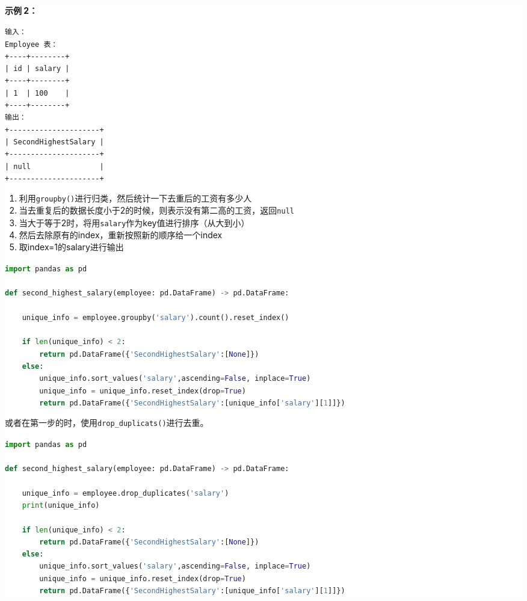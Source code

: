 **示例 2：**

```
输入：
Employee 表：
+----+--------+
| id | salary |
+----+--------+
| 1  | 100    |
+----+--------+
输出：
+---------------------+
| SecondHighestSalary |
+---------------------+
| null                |
+---------------------+
```

1. 利用`groupby()`进行归类，然后统计一下去重后的工资有多少人
2. 当去重复后的数据长度小于2的时候，则表示没有第二高的工资，返回`null`
3. 当大于等于2时，将用`salary`作为key值进行排序（从大到小）
4. 然后去除原有的index，重新按照新的顺序给一个index
5. 取index=1的salary进行输出

```python
import pandas as pd

def second_highest_salary(employee: pd.DataFrame) -> pd.DataFrame:

    unique_info = employee.groupby('salary').count().reset_index()
    
    if len(unique_info) < 2:
        return pd.DataFrame({'SecondHighestSalary':[None]})
    else:
        unique_info.sort_values('salary',ascending=False, inplace=True)
        unique_info = unique_info.reset_index(drop=True)
        return pd.DataFrame({'SecondHighestSalary':[unique_info['salary'][1]]})
```

或者在第一步的时，使用`drop_duplicats()`进行去重。

```python
import pandas as pd

def second_highest_salary(employee: pd.DataFrame) -> pd.DataFrame:

    unique_info = employee.drop_duplicates('salary')
    print(unique_info)
    
    if len(unique_info) < 2:
        return pd.DataFrame({'SecondHighestSalary':[None]})
    else:
        unique_info.sort_values('salary',ascending=False, inplace=True)
        unique_info = unique_info.reset_index(drop=True)
        return pd.DataFrame({'SecondHighestSalary':[unique_info['salary'][1]]})
```
